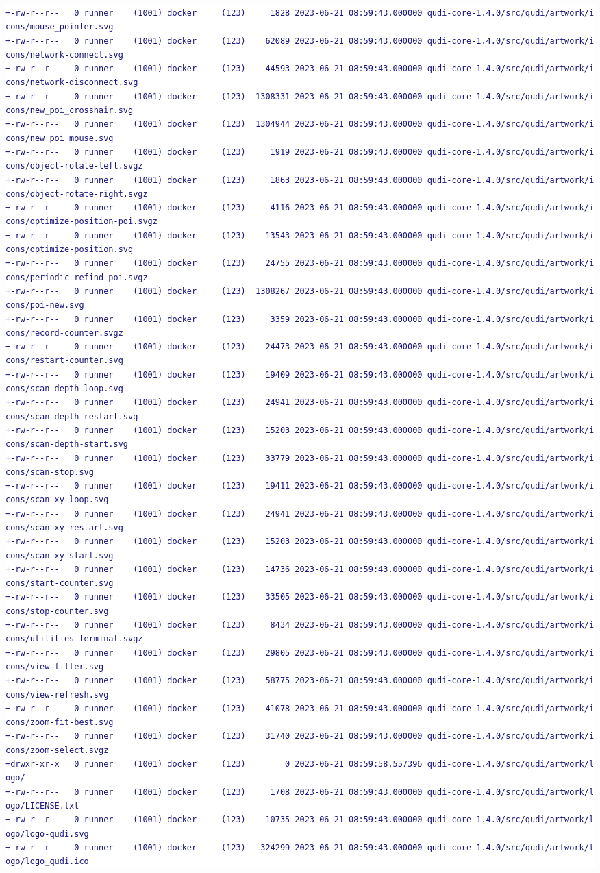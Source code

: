 ```diff
+-rw-r--r--   0 runner    (1001) docker     (123)     1828 2023-06-21 08:59:43.000000 qudi-core-1.4.0/src/qudi/artwork/icons/mouse_pointer.svg
+-rw-r--r--   0 runner    (1001) docker     (123)    62089 2023-06-21 08:59:43.000000 qudi-core-1.4.0/src/qudi/artwork/icons/network-connect.svg
+-rw-r--r--   0 runner    (1001) docker     (123)    44593 2023-06-21 08:59:43.000000 qudi-core-1.4.0/src/qudi/artwork/icons/network-disconnect.svg
+-rw-r--r--   0 runner    (1001) docker     (123)  1308331 2023-06-21 08:59:43.000000 qudi-core-1.4.0/src/qudi/artwork/icons/new_poi_crosshair.svg
+-rw-r--r--   0 runner    (1001) docker     (123)  1304944 2023-06-21 08:59:43.000000 qudi-core-1.4.0/src/qudi/artwork/icons/new_poi_mouse.svg
+-rw-r--r--   0 runner    (1001) docker     (123)     1919 2023-06-21 08:59:43.000000 qudi-core-1.4.0/src/qudi/artwork/icons/object-rotate-left.svgz
+-rw-r--r--   0 runner    (1001) docker     (123)     1863 2023-06-21 08:59:43.000000 qudi-core-1.4.0/src/qudi/artwork/icons/object-rotate-right.svgz
+-rw-r--r--   0 runner    (1001) docker     (123)     4116 2023-06-21 08:59:43.000000 qudi-core-1.4.0/src/qudi/artwork/icons/optimize-position-poi.svgz
+-rw-r--r--   0 runner    (1001) docker     (123)    13543 2023-06-21 08:59:43.000000 qudi-core-1.4.0/src/qudi/artwork/icons/optimize-position.svg
+-rw-r--r--   0 runner    (1001) docker     (123)    24755 2023-06-21 08:59:43.000000 qudi-core-1.4.0/src/qudi/artwork/icons/periodic-refind-poi.svgz
+-rw-r--r--   0 runner    (1001) docker     (123)  1308267 2023-06-21 08:59:43.000000 qudi-core-1.4.0/src/qudi/artwork/icons/poi-new.svg
+-rw-r--r--   0 runner    (1001) docker     (123)     3359 2023-06-21 08:59:43.000000 qudi-core-1.4.0/src/qudi/artwork/icons/record-counter.svgz
+-rw-r--r--   0 runner    (1001) docker     (123)    24473 2023-06-21 08:59:43.000000 qudi-core-1.4.0/src/qudi/artwork/icons/restart-counter.svg
+-rw-r--r--   0 runner    (1001) docker     (123)    19409 2023-06-21 08:59:43.000000 qudi-core-1.4.0/src/qudi/artwork/icons/scan-depth-loop.svg
+-rw-r--r--   0 runner    (1001) docker     (123)    24941 2023-06-21 08:59:43.000000 qudi-core-1.4.0/src/qudi/artwork/icons/scan-depth-restart.svg
+-rw-r--r--   0 runner    (1001) docker     (123)    15203 2023-06-21 08:59:43.000000 qudi-core-1.4.0/src/qudi/artwork/icons/scan-depth-start.svg
+-rw-r--r--   0 runner    (1001) docker     (123)    33779 2023-06-21 08:59:43.000000 qudi-core-1.4.0/src/qudi/artwork/icons/scan-stop.svg
+-rw-r--r--   0 runner    (1001) docker     (123)    19411 2023-06-21 08:59:43.000000 qudi-core-1.4.0/src/qudi/artwork/icons/scan-xy-loop.svg
+-rw-r--r--   0 runner    (1001) docker     (123)    24941 2023-06-21 08:59:43.000000 qudi-core-1.4.0/src/qudi/artwork/icons/scan-xy-restart.svg
+-rw-r--r--   0 runner    (1001) docker     (123)    15203 2023-06-21 08:59:43.000000 qudi-core-1.4.0/src/qudi/artwork/icons/scan-xy-start.svg
+-rw-r--r--   0 runner    (1001) docker     (123)    14736 2023-06-21 08:59:43.000000 qudi-core-1.4.0/src/qudi/artwork/icons/start-counter.svg
+-rw-r--r--   0 runner    (1001) docker     (123)    33505 2023-06-21 08:59:43.000000 qudi-core-1.4.0/src/qudi/artwork/icons/stop-counter.svg
+-rw-r--r--   0 runner    (1001) docker     (123)     8434 2023-06-21 08:59:43.000000 qudi-core-1.4.0/src/qudi/artwork/icons/utilities-terminal.svgz
+-rw-r--r--   0 runner    (1001) docker     (123)    29805 2023-06-21 08:59:43.000000 qudi-core-1.4.0/src/qudi/artwork/icons/view-filter.svg
+-rw-r--r--   0 runner    (1001) docker     (123)    58775 2023-06-21 08:59:43.000000 qudi-core-1.4.0/src/qudi/artwork/icons/view-refresh.svg
+-rw-r--r--   0 runner    (1001) docker     (123)    41078 2023-06-21 08:59:43.000000 qudi-core-1.4.0/src/qudi/artwork/icons/zoom-fit-best.svg
+-rw-r--r--   0 runner    (1001) docker     (123)    31740 2023-06-21 08:59:43.000000 qudi-core-1.4.0/src/qudi/artwork/icons/zoom-select.svgz
+drwxr-xr-x   0 runner    (1001) docker     (123)        0 2023-06-21 08:59:58.557396 qudi-core-1.4.0/src/qudi/artwork/logo/
+-rw-r--r--   0 runner    (1001) docker     (123)     1708 2023-06-21 08:59:43.000000 qudi-core-1.4.0/src/qudi/artwork/logo/LICENSE.txt
+-rw-r--r--   0 runner    (1001) docker     (123)    10735 2023-06-21 08:59:43.000000 qudi-core-1.4.0/src/qudi/artwork/logo/logo-qudi.svg
+-rw-r--r--   0 runner    (1001) docker     (123)   324299 2023-06-21 08:59:43.000000 qudi-core-1.4.0/src/qudi/artwork/logo/logo_qudi.ico
```